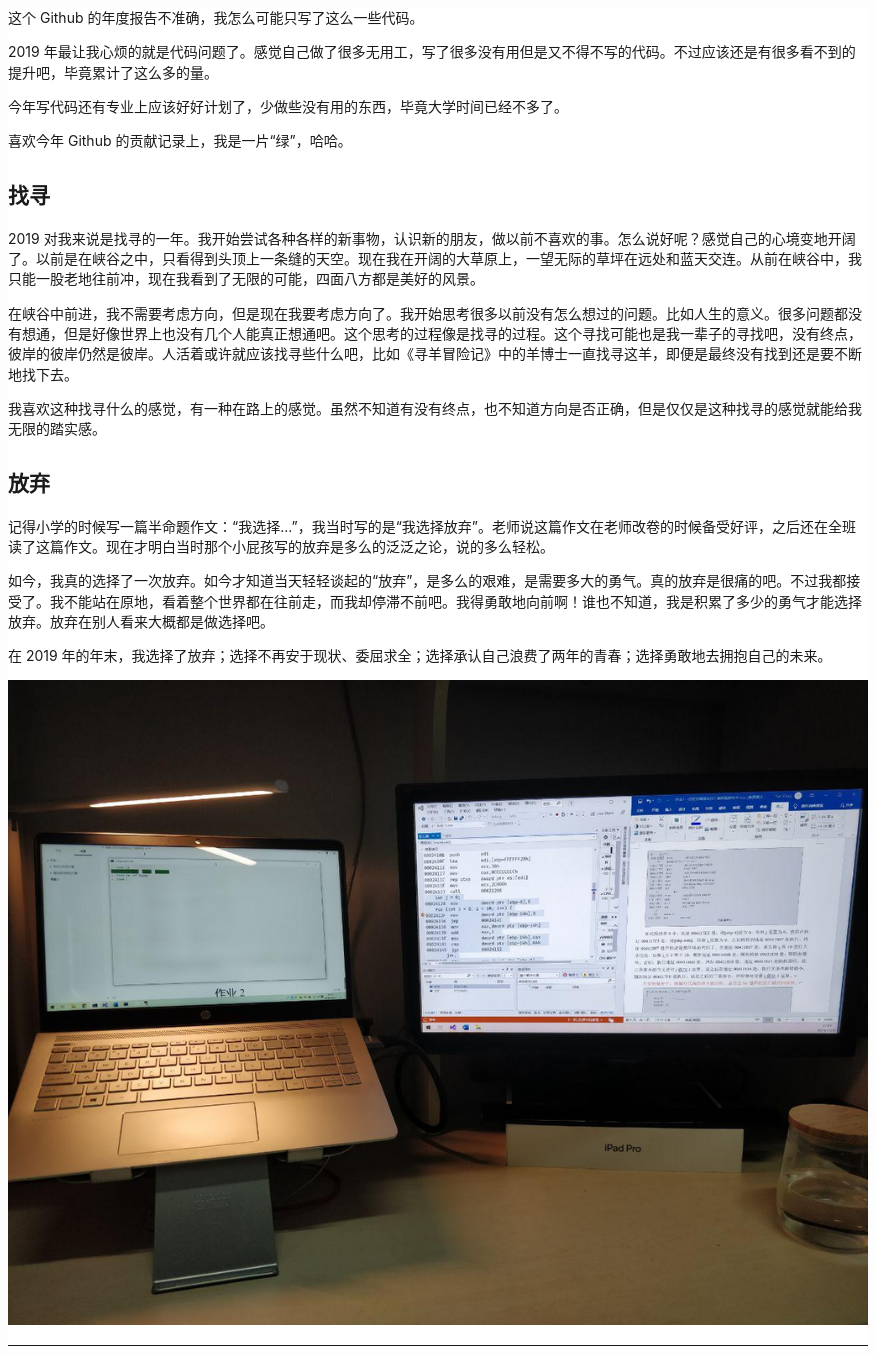 这个 Github 的年度报告不准确，我怎么可能只写了这么一些代码。

2019 年最让我心烦的就是代码问题了。感觉自己做了很多无用工，写了很多没有用但是又不得不写的代码。不过应该还是有很多看不到的提升吧，毕竟累计了这么多的量。

今年写代码还有专业上应该好好计划了，少做些没有用的东西，毕竟大学时间已经不多了。

喜欢今年 Github 的贡献记录上，我是一片“绿”，哈哈。

## 找寻

2019 对我来说是找寻的一年。我开始尝试各种各样的新事物，认识新的朋友，做以前不喜欢的事。怎么说好呢？感觉自己的心境变地开阔了。以前是在峡谷之中，只看得到头顶上一条缝的天空。现在我在开阔的大草原上，一望无际的草坪在远处和蓝天交连。从前在峡谷中，我只能一股老地往前冲，现在我看到了无限的可能，四面八方都是美好的风景。

在峡谷中前进，我不需要考虑方向，但是现在我要考虑方向了。我开始思考很多以前没有怎么想过的问题。比如人生的意义。很多问题都没有想通，但是好像世界上也没有几个人能真正想通吧。这个思考的过程像是找寻的过程。这个寻找可能也是我一辈子的寻找吧，没有终点，彼岸的彼岸仍然是彼岸。人活着或许就应该找寻些什么吧，比如《寻羊冒险记》中的羊博士一直找寻这羊，即便是最终没有找到还是要不断地找下去。

我喜欢这种找寻什么的感觉，有一种在路上的感觉。虽然不知道有没有终点，也不知道方向是否正确，但是仅仅是这种找寻的感觉就能给我无限的踏实感。

## 放弃

记得小学的时候写一篇半命题作文：“我选择...”，我当时写的是“我选择放弃”。老师说这篇作文在老师改卷的时候备受好评，之后还在全班读了这篇作文。现在才明白当时那个小屁孩写的放弃是多么的泛泛之论，说的多么轻松。

如今，我真的选择了一次放弃。如今才知道当天轻轻谈起的“放弃”，是多么的艰难，是需要多大的勇气。真的放弃是很痛的吧。不过我都接受了。我不能站在原地，看着整个世界都在往前走，而我却停滞不前吧。我得勇敢地向前啊！谁也不知道，我是积累了多少的勇气才能选择放弃。放弃在别人看来大概都是做选择吧。

在 2019 年的年末，我选择了放弃；选择不再安于现状、委屈求全；选择承认自己浪费了两年的青春；选择勇敢地去拥抱自己的未来。

![](2019/rm.jpg)

---